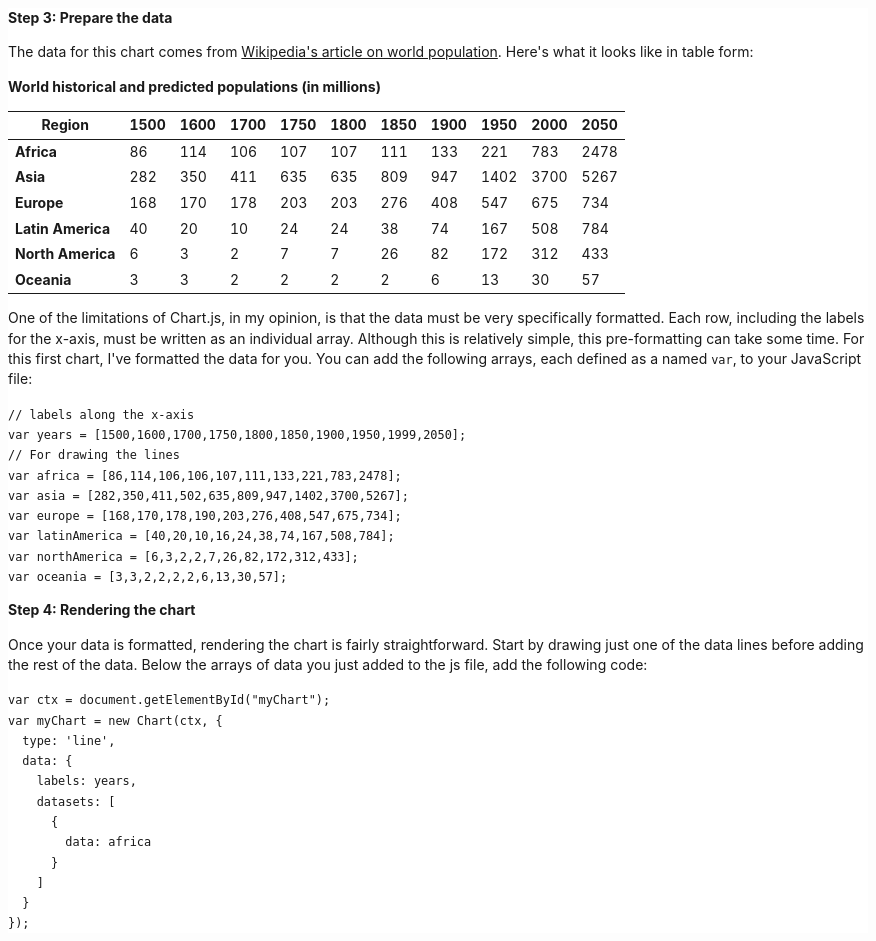 **Step 3: Prepare the data**

The data for this chart comes from [Wikipedia's article on world population](https://en.wikipedia.org/wiki/World_population#Population_growth_by_region). Here's what it looks like in table form:

**World historical and predicted populations (in millions)**

| **Region**        | 1500 | 1600 | 1700 | 1750 | 1800 | 1850 | 1900 | 1950 | 2000 | 2050 |
| ----------------- | ---- | ---- | ---- | ---- | ---- | ---- | ---- | ---- | ---- | ---- |
| **Africa**        | 86   | 114  | 106  | 107  | 107  | 111  | 133  | 221  | 783  | 2478 |
| **Asia**          | 282  | 350  | 411  | 635  | 635  | 809  | 947  | 1402 | 3700 | 5267 |
| **Europe**        | 168  | 170  | 178  | 203  | 203  | 276  | 408  | 547  | 675  | 734  |
| **Latin America** | 40   | 20   | 10   | 24   | 24   | 38   | 74   | 167  | 508  | 784  |
| **North America** | 6    | 3    | 2    | 7    | 7    | 26   | 82   | 172  | 312  | 433  |
| **Oceania**       | 3    | 3    | 2    | 2    | 2    | 2    | 6    | 13   | 30   | 57   |

One of the limitations of Chart.js, in my opinion, is that the data must be very specifically formatted. Each row, including the labels for the x-axis, must be written as an individual array. Although this is relatively simple, this pre-formatting can take some time. For this first chart, I've formatted the data for you. You can add the following arrays, each defined as a named `var`, to your JavaScript file:

```
// labels along the x-axis
var years = [1500,1600,1700,1750,1800,1850,1900,1950,1999,2050];
// For drawing the lines
var africa = [86,114,106,106,107,111,133,221,783,2478];
var asia = [282,350,411,502,635,809,947,1402,3700,5267];
var europe = [168,170,178,190,203,276,408,547,675,734];
var latinAmerica = [40,20,10,16,24,38,74,167,508,784];
var northAmerica = [6,3,2,2,7,26,82,172,312,433];
var oceania = [3,3,2,2,2,2,6,13,30,57];
```

**Step 4: Rendering the chart**

Once your data is formatted, rendering the chart is fairly straightforward. Start by drawing just one of the data lines before adding the rest of the data. Below the arrays of data you just added to the js file, add the following code:

```
var ctx = document.getElementById("myChart");
var myChart = new Chart(ctx, {
  type: 'line',
  data: {
    labels: years,
    datasets: [
      { 
        data: africa
      }
    ]
  }
});
```
